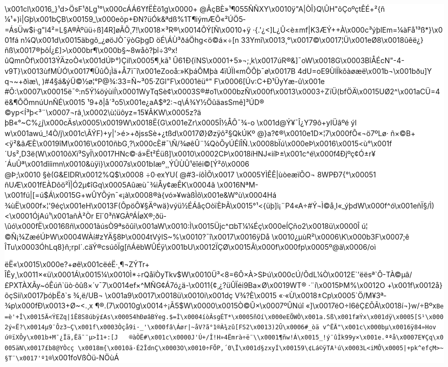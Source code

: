 \x001cl\x0016_}¹d>ÖsF¹ðLg¹°\x000cÁÁ6YfËÈö1g\x0000+ @ÂçBÈ»¹¶055ÑÑXY\x0010ÿ"A|ÒÎ}Q\ÛH"õÇoºçtÊÉ+²{ñ
¼¹+)ì|Gþ\x001bÇB\x00159_\x000eõp+ÐN?üÓk&ªdß%1T¶iýmÆÕ«²ÚÖ5­=ÁsÜw$i·g"l4²=L§A®Àºüü÷ß]4R]øÃÕ¸7!\x0018×³R®\x0014ÕÝ[Ñ\x0010+ÿ ·{.'¿<]L¿Û<è±mf|K3ÆÝ++À\x000c³ýþlEm=¼àFå¹³ß*}\x001fá
n¼Q\x001d\x0015äbgõ_¿øöJÒ¯ÿòGþgD	öÉ\ÁÙ³ðáÖhg<ö©á×÷[n
33Ymî\x0013¸°\x0017©\x0017¦Ü\x001eØ8\x0018ûêë¿}ñß\x0017®þôÍ¿£]>­\x000br¶\x000b§~8wåò?þî÷3ºx!ûQmnÒf\x0013ÝÄzoÒ«\x001dÚÞ°)ÇiI\x0005¶¸kã¹ Û61Ð{ïNS\x0001+5»¬;¸k\x0017úR®&]¯oW\x0018G\x0003BîÅÉcN"-4-v9T}\x0013ùfMÙÓ\x0017¶ÜûÕ¡Ìä+Å7ï¯î\x001eZooå:»KþáÕMþà
4ïÚÏI«mÔÕþ¯ø\x0017B­
4dU=oE9ÙIÏkõàøæë\x001b¬\x001bðu]Y
q¬~+ðìæ\¸ )#4§á&ýÜ©½ø¦°P@¾:33=Ñ~³05·ZGl"F\x0001ëü°" F\x0006[Úv:C+Ð¹Ü­yYæ-û\x001e
#Õ:\\x0007\\x00015ë¯º:n5Ý¼öýùiÍ\x0001WyTqSè¢\x0003S®#o1\x000bzÑ\x000f\x0013\x0003÷ZïÜ(bfÖÄ\x0015UØ2^\x001aCÜ=4ë&¶ÕÖmnúUnÑÉ\x0015
¹9+ð|å´³o5\x001e¿aA$ª2:¬q\Á¾Y½ÖûäasSmê]³ÚD® ©yp<Í³þ<³¨\x0007¬râ¸\x0002\ù¦üôyz=15¥ÂKW\x0005z?ä
þB«°~C%¿j\x000cÄs\x0005\x0019W\x0018Ë{G\x001eZr\x0005Î½ÅÔ¯¾-o \x001d@Ý¥¯Î¿Y79ô+yIÜâºé
ýl
w\x001awú_!4Ò/j\x001c\ÃÝF)+y|'>é>+ðjssSè+¿tßd\x0017Ø}Øzÿ­ô²§QkÚKº @}a?¢®\x0010e1D×¦7\x000fÕ«¬ö7ºLø·
ñ×©B+<ÿ²&ãÆÈ\x0019îM\x0016­\x0010ñbG¸?\x000cÈ#¯\Ñ/¾øêÛ¨¼QòÕyÚÉîÎÑ.\x0008bÏú\x000eÞ\x0016\x0015<ù°\x001f´Us²,D3ë(W\x0010ôXï³SyÏ\x0017HNc©·á»Ët²Éüß]\x0010\x0002CÞ\x0018íHNJ«iíÞ±\x001c^é\x000f4Ðjºç¢Ó±r¥´ÁuÛª\x001dîíimn\x0010&ùÿì}\x0007s\x001bIæº¸¸ÝÛÙÛ¹ëîéi©[Ý²ô\x0006 @Þ;\x0010 §è(G&EIDR\x0012%Q$\x0008 ÷0·exYU( @#3-íôÌÕ\x0017
\x0005YÌÊÊ|ùòeæïÕO¬ 8WPÐ7{°\x00051
ñUÆ\x001fEÀDôö²Ï|Ó2µ¢îGq\x0005Aûæù¯¾iÅy¢æÊK\x0004ã
\x0016NªM-\x001fú|[=ú$Á\x0015G+wÛYÕýn¯«¡à\x0008®à{vó»¥wàßÌõ\x001e&W°ù\x0004Há
¾ùË\x000f×¦'9éç\x001eH\x0013F(ÔpöÔ¥§Äºwä}výü½ÉÁåçOòïÈÞÃ\x0015°¹<{üþ]ì¡¨P4«A÷#Ý¬Ì©å¸I«_ýþdW\x000f^ó\x001eñÏ§/Ì)<\x0001ÓjAú¹\x001añÀ²Òr
Eî´0³ñ¥GÀºÁÍøX®;ðü-\ûó\x000fË\x0016ßñ\\x0001ãúsÒ9ªsõûì\x001aW\x0010:Ì\x0015Üjc^¤bT¼¼Éç\x000eÍÇño2\x0018ü\x0000Î	ú¦©Ñ¡¾ZæéÚÞW\x0004WÀí#zYÄ§8Þ\x0004tVýlS~%\x0010?¯î\x0017\x0016ÿDå
\x0010¿µùR²\x0006\K\x000b3F\x0007;ê
ÎTu\x0003ÓhLq8}ñ;rpl´.cäÝ®csúôÏg[ñÁëbWÛÉÿ\x001bU\x0012ÏÇØ\x0015Ã\x000f\x000fp\x0005º@ä\x0006/oì

ëË«\x0015\x000e?+øê\x001cëéË·¸¶¬ZÝTr+ ÎÊy¸\x0011×«ü\x0001Á\x0015¼\x0010Ì*÷rQåïÒyTkv$W\x0010Ü³<8=6Ô×À>SÞú\x000cÚ/ÕdL¼Ò\x0012E`'ëësª`Ô-TÀ©µâ/£PXTÀXÃy~óÊúñ`üò·ôûß×´v¯7\x0014ef×^MÑG¢Á7ó¿ä-\x0011{¢¸¿?üÛÏéi9Ba×Ø\x0019WT® ·¨í\x0015ÞM%\x0012O
+\x001f\x0012å}õçSii\x0017þóþËð`s ¾,ë/UB¬
\x001a9\x0017\x0018ü\x0010i\x001dç
V¾?È\x0015 «·«Ù\x0018±Cp\x0005`Ö/M¥3ª­¾p\x000fÐ\x0013+Ø~<.¸x
¶®.(7\x0010g\x0014÷¡Ã5$W\x0000\x0015Ò©Û×\x0007ºÛNúî
«]\x0017ëO÷I6êÇ£ÕÃ\x0018í¬}w/÷Bºx`Be=è'+Î\x0015Ä<ÝEZq|îÊ8S8úbÿ£As\x00054hÐøâBÝeg.­$=Ì\x0004íòÂsgÉT*\x0005ñOí\x000eEÕWÒ\x001a.Sß\x001f­æÝx\x001dÿ\x0005[S¹\x0002ý«Ë?\x0014µ9¨Ôz3~Ç\x001f\x0003Òçå9i·_'\x000fâ\Áør|~åV?ã°1®À¾zû[FS2\x0013)2Û\x0006#_òä
v^ËÄ"\x001c\x000bµ\x0016ÿ84»Hovú®ïXÔy\x001b+M¯¿Ïä,­Ëã¯¨µ>Ì1+:[J	®àÒË#\x001c\x0000J'Ú+/Î!H»4Ëmrà÷ë¨\\x0001¶ñw!Á\x0015_!ý¨ûÌk99y×\x001e.ªªå\x0007E¥Çq\x0005äN\x0017£b8@YÒcç
\x0018m{\x0010ä·É2ÎdnÇ\x0003O\x0010÷FÕP,´0\Ï\x001d§zxyÍ\x00159\¢Lá©ÿTA¹ú\x0003L<iMÔ\x0005|+pk^efçM>~§T¨\x0017'º1®`\x001foVßÒü-NÖùÁ
